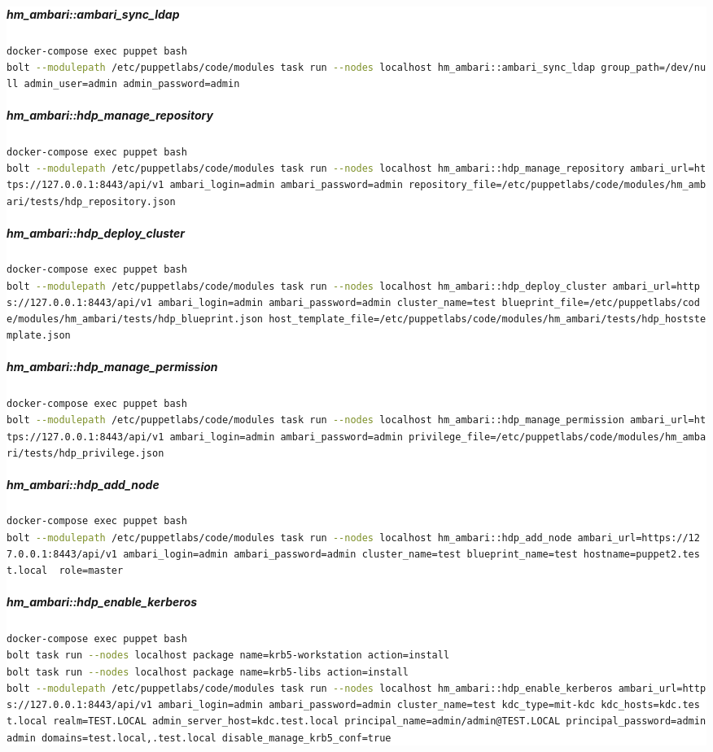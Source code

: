 ##### hm_ambari::ambari_sync_ldap

```bash
docker-compose exec puppet bash
bolt --modulepath /etc/puppetlabs/code/modules task run --nodes localhost hm_ambari::ambari_sync_ldap group_path=/dev/null admin_user=admin admin_password=admin
```

##### hm_ambari::hdp_manage_repository

```bash
docker-compose exec puppet bash
bolt --modulepath /etc/puppetlabs/code/modules task run --nodes localhost hm_ambari::hdp_manage_repository ambari_url=https://127.0.0.1:8443/api/v1 ambari_login=admin ambari_password=admin repository_file=/etc/puppetlabs/code/modules/hm_ambari/tests/hdp_repository.json
```

##### hm_ambari::hdp_deploy_cluster

```bash
docker-compose exec puppet bash
bolt --modulepath /etc/puppetlabs/code/modules task run --nodes localhost hm_ambari::hdp_deploy_cluster ambari_url=https://127.0.0.1:8443/api/v1 ambari_login=admin ambari_password=admin cluster_name=test blueprint_file=/etc/puppetlabs/code/modules/hm_ambari/tests/hdp_blueprint.json host_template_file=/etc/puppetlabs/code/modules/hm_ambari/tests/hdp_hoststemplate.json
```

##### hm_ambari::hdp_manage_permission

```bash
docker-compose exec puppet bash
bolt --modulepath /etc/puppetlabs/code/modules task run --nodes localhost hm_ambari::hdp_manage_permission ambari_url=https://127.0.0.1:8443/api/v1 ambari_login=admin ambari_password=admin privilege_file=/etc/puppetlabs/code/modules/hm_ambari/tests/hdp_privilege.json
```

##### hm_ambari::hdp_add_node

```bash
docker-compose exec puppet bash
bolt --modulepath /etc/puppetlabs/code/modules task run --nodes localhost hm_ambari::hdp_add_node ambari_url=https://127.0.0.1:8443/api/v1 ambari_login=admin ambari_password=admin cluster_name=test blueprint_name=test hostname=puppet2.test.local  role=master
```

##### hm_ambari::hdp_enable_kerberos


```bash
docker-compose exec puppet bash
bolt task run --nodes localhost package name=krb5-workstation action=install
bolt task run --nodes localhost package name=krb5-libs action=install
bolt --modulepath /etc/puppetlabs/code/modules task run --nodes localhost hm_ambari::hdp_enable_kerberos ambari_url=https://127.0.0.1:8443/api/v1 ambari_login=admin ambari_password=admin cluster_name=test kdc_type=mit-kdc kdc_hosts=kdc.test.local realm=TEST.LOCAL admin_server_host=kdc.test.local principal_name=admin/admin@TEST.LOCAL principal_password=adminadmin domains=test.local,.test.local disable_manage_krb5_conf=true
```
